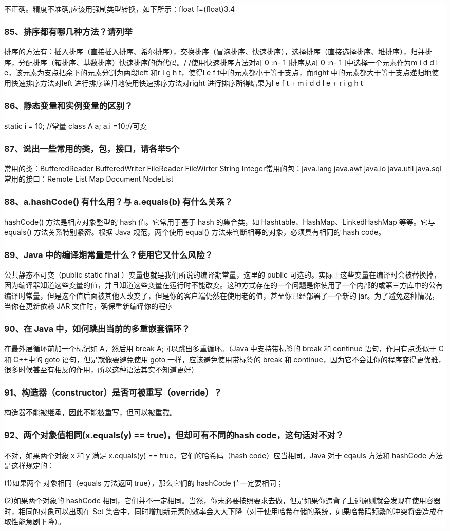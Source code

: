 不正确。精度不准确,应该用强制类型转换，如下所示：float f=(float)3.4



### 85、**排序都有哪几种方法？请列举**

排序的方法有：插入排序（直接插入排序、希尔排序），交换排序（冒泡排序、快速排序），选择排序（直接选择排序、堆排序），归并排序，分配排序（箱排序、基数排序）快速排序的伪代码。/ /使用快速排序方法对a[ 0 :n- 1 ]排序从a[ 0 :n- 1 ]中选择一个元素作为m i d d l e，该元素为支点把余下的元素分割为两段left 和r i g h t，使得l e f t中的元素都小于等于支点，而right 中的元素都大于等于支点递归地使用快速排序方法对left 进行排序递归地使用快速排序方法对right 进行排序所得结果为l e f t + m i d d l e + r i g h t



### 86、**静态变量和实例变量的区别？**

 static i = 10; //常量 class A a; a.i =10;//可变



### 87、**说出一些常用的类，包，接口，请各举5个**

常用的类：BufferedReader BufferedWriter FileReader FileWirter String Integer常用的包：java.lang java.awt java.io java.util java.sql常用的接口：Remote List Map Document NodeList



### 88、a.hashCode() 有什么用？与 a.equals(b) 有什么关系？  

hashCode() 方法是相应对象整型的 hash 值。它常用于基于 hash 的集合类，如 Hashtable、HashMap、LinkedHashMap 等等。它与 equals() 方法关系特别紧密。根据 Java 规范，两个使用 equal() 方法来判断相等的对象，必须具有相同的 hash code。  



### 89、Java 中的编译期常量是什么？使用它又什么风险？  

公共静态不可变（public static final ）变量也就是我们所说的编译期常量，这里的 public 可选的。实际上这些变量在编译时会被替换掉，因为编译器知道这些变量的值，并且知道这些变量在运行时不能改变。这种方式存在的一个问题是你使用了一个内部的或第三方库中的公有编译时常量，但是这个值后面被其他人改变了，但是你的客户端仍然在使用老的值，甚至你已经部署了一个新的 jar。为了避免这种情况，当你在更新依赖 JAR 文件时，确保重新编译你的程序  



### 90、在 Java 中，如何跳出当前的多重嵌套循环？  

在最外层循环前加一个标记如 A，然后用 break A;可以跳出多重循环。（Java 中支持带标签的 break 和 continue 语句，作用有点类似于 C 和 C++中的 goto 语句，但是就像要避免使用 goto 一样，应该避免使用带标签的 break 和 continue，因为它不会让你的程序变得更优雅，很多时候甚至有相反的作用，所以这种语法其实不知道更好）  



### 91、构造器（constructor）是否可被重写（override）？  

构造器不能被继承，因此不能被重写，但可以被重载。  



### 92、两个对象值相同(x.equals(y) == true)，但却可有不同的hash code，这句话对不对？  

不对，如果两个对象 x 和 y 满足 x.equals(y) == true，它们的哈希码（hash code）应当相同。Java 对于 eqauls 方法和 hashCode 方法是这样规定的：

(1)如果两个 对象相同（equals 方法返回 true），那么它们的 hashCode 值一定要相同；

(2)如果两个对象的 hashCode 相同，它们并不一定相同。当然，你未必要按照要求去做，但是如果你违背了上述原则就会发现在使用容器时，相同的对象可以出现在 Set 集合中，同时增加新元素的效率会大大下降（对于使用哈希存储的系统，如果哈希码频繁的冲突将会造成存取性能急剧下降）。  
